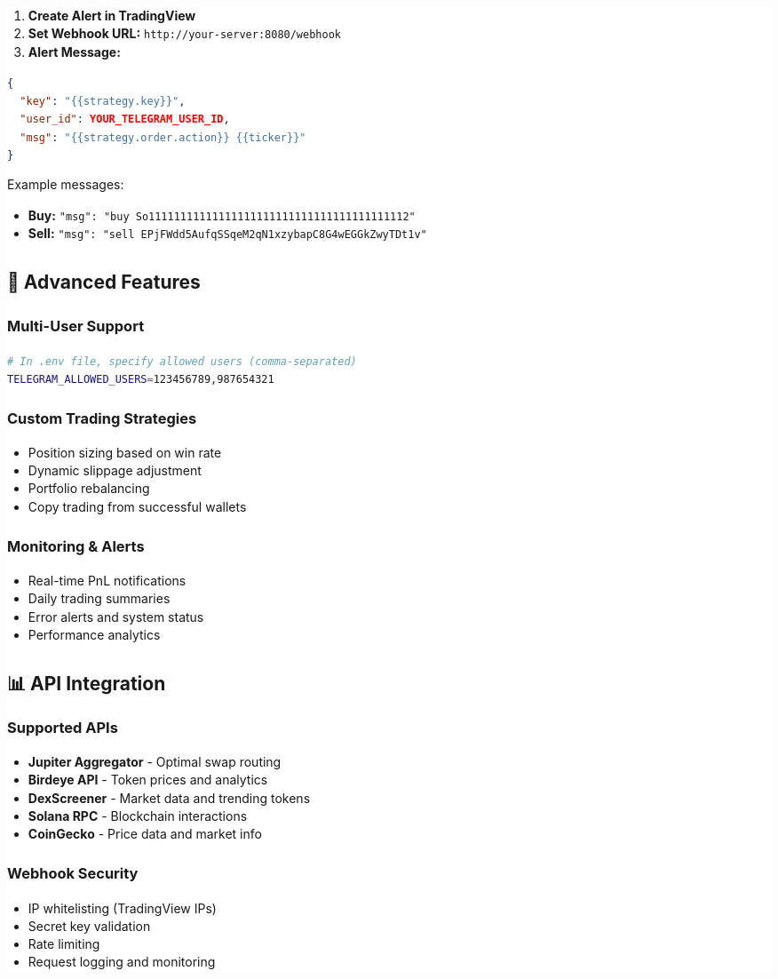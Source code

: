 1. **Create Alert in TradingView**
2. **Set Webhook URL:** `http://your-server:8080/webhook`
3. **Alert Message:**
```json
{
  "key": "{{strategy.key}}",
  "user_id": YOUR_TELEGRAM_USER_ID,
  "msg": "{{strategy.order.action}} {{ticker}}"
}
```

Example messages:
- **Buy:** `"msg": "buy So11111111111111111111111111111111111111112"`
- **Sell:** `"msg": "sell EPjFWdd5AufqSSqeM2qN1xzybapC8G4wEGGkZwyTDt1v"`

## 🔧 Advanced Features

### **Multi-User Support**
```bash
# In .env file, specify allowed users (comma-separated)
TELEGRAM_ALLOWED_USERS=123456789,987654321
```

### **Custom Trading Strategies**
- Position sizing based on win rate
- Dynamic slippage adjustment
- Portfolio rebalancing
- Copy trading from successful wallets

### **Monitoring & Alerts**
- Real-time PnL notifications
- Daily trading summaries
- Error alerts and system status
- Performance analytics

## 📊 API Integration

### **Supported APIs**
- **Jupiter Aggregator** - Optimal swap routing
- **Birdeye API** - Token prices and analytics
- **DexScreener** - Market data and trending tokens
- **Solana RPC** - Blockchain interactions
- **CoinGecko** - Price data and market info

### **Webhook Security**
- IP whitelisting (TradingView IPs)
- Secret key validation
- Rate limiting
- Request logging and monitoring
